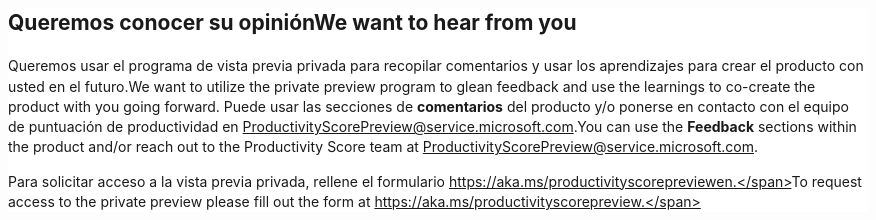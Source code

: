 
## <a name="we-want-to-hear-from-you"></a><span data-ttu-id="99ab6-207">Queremos conocer su opinión</span><span class="sxs-lookup"><span data-stu-id="99ab6-207">We want to hear from you</span></span> 

<span data-ttu-id="99ab6-208">Queremos usar el programa de vista previa privada para recopilar comentarios y usar los aprendizajes para crear el producto con usted en el futuro.</span><span class="sxs-lookup"><span data-stu-id="99ab6-208">We want to utilize the private preview program to glean feedback and use the learnings to co-create the product with you going forward.</span></span> <span data-ttu-id="99ab6-209">Puede usar las secciones de **comentarios** del producto y/o ponerse en contacto con el equipo de puntuación de productividad en ProductivityScorePreview@service.microsoft.com.</span><span class="sxs-lookup"><span data-stu-id="99ab6-209">You can use the **Feedback** sections within the product and/or reach out to the Productivity Score team at ProductivityScorePreview@service.microsoft.com.</span></span>

<span data-ttu-id="99ab6-210">Para solicitar acceso a la vista previa privada, rellene el formulario https://aka.ms/productivityscorepreviewen.</span><span class="sxs-lookup"><span data-stu-id="99ab6-210">To request access to the private preview please fill out the form at https://aka.ms/productivityscorepreview.</span></span>  
